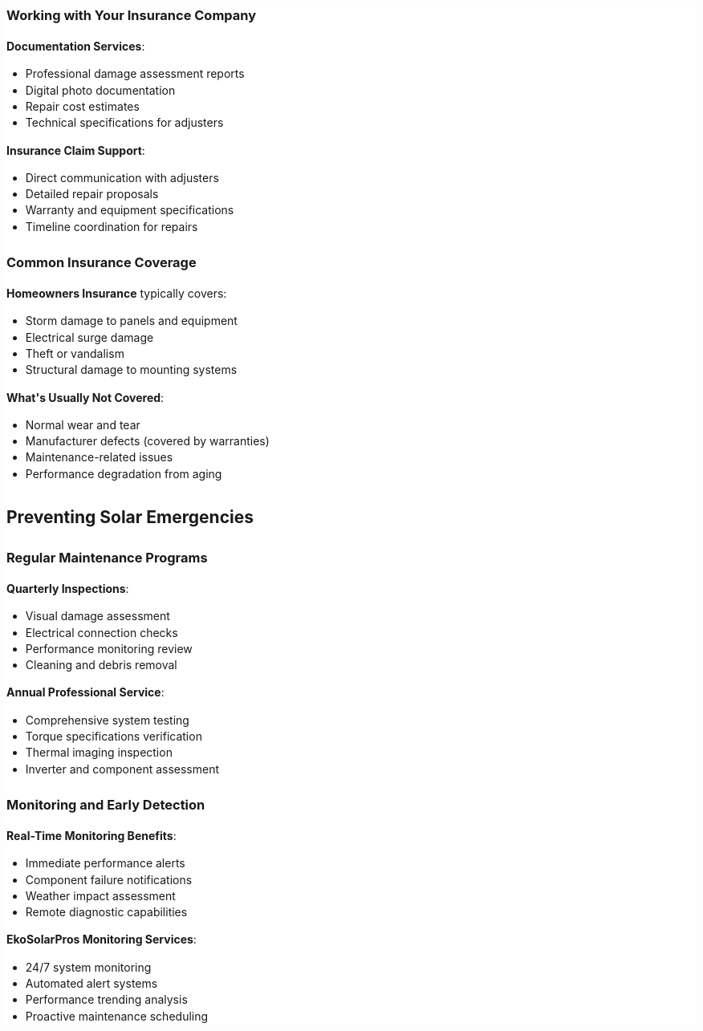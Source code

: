 ### Working with Your Insurance Company
**Documentation Services**:
- Professional damage assessment reports
- Digital photo documentation
- Repair cost estimates
- Technical specifications for adjusters

**Insurance Claim Support**:
- Direct communication with adjusters
- Detailed repair proposals
- Warranty and equipment specifications
- Timeline coordination for repairs

### Common Insurance Coverage
**Homeowners Insurance** typically covers:
- Storm damage to panels and equipment
- Electrical surge damage
- Theft or vandalism
- Structural damage to mounting systems

**What's Usually Not Covered**:
- Normal wear and tear
- Manufacturer defects (covered by warranties)
- Maintenance-related issues
- Performance degradation from aging

## Preventing Solar Emergencies

### Regular Maintenance Programs
**Quarterly Inspections**:
- Visual damage assessment
- Electrical connection checks
- Performance monitoring review
- Cleaning and debris removal

**Annual Professional Service**:
- Comprehensive system testing
- Torque specifications verification
- Thermal imaging inspection
- Inverter and component assessment

### Monitoring and Early Detection
**Real-Time Monitoring Benefits**:
- Immediate performance alerts
- Component failure notifications
- Weather impact assessment
- Remote diagnostic capabilities

**EkoSolarPros Monitoring Services**:
- 24/7 system monitoring
- Automated alert systems
- Performance trending analysis
- Proactive maintenance scheduling
